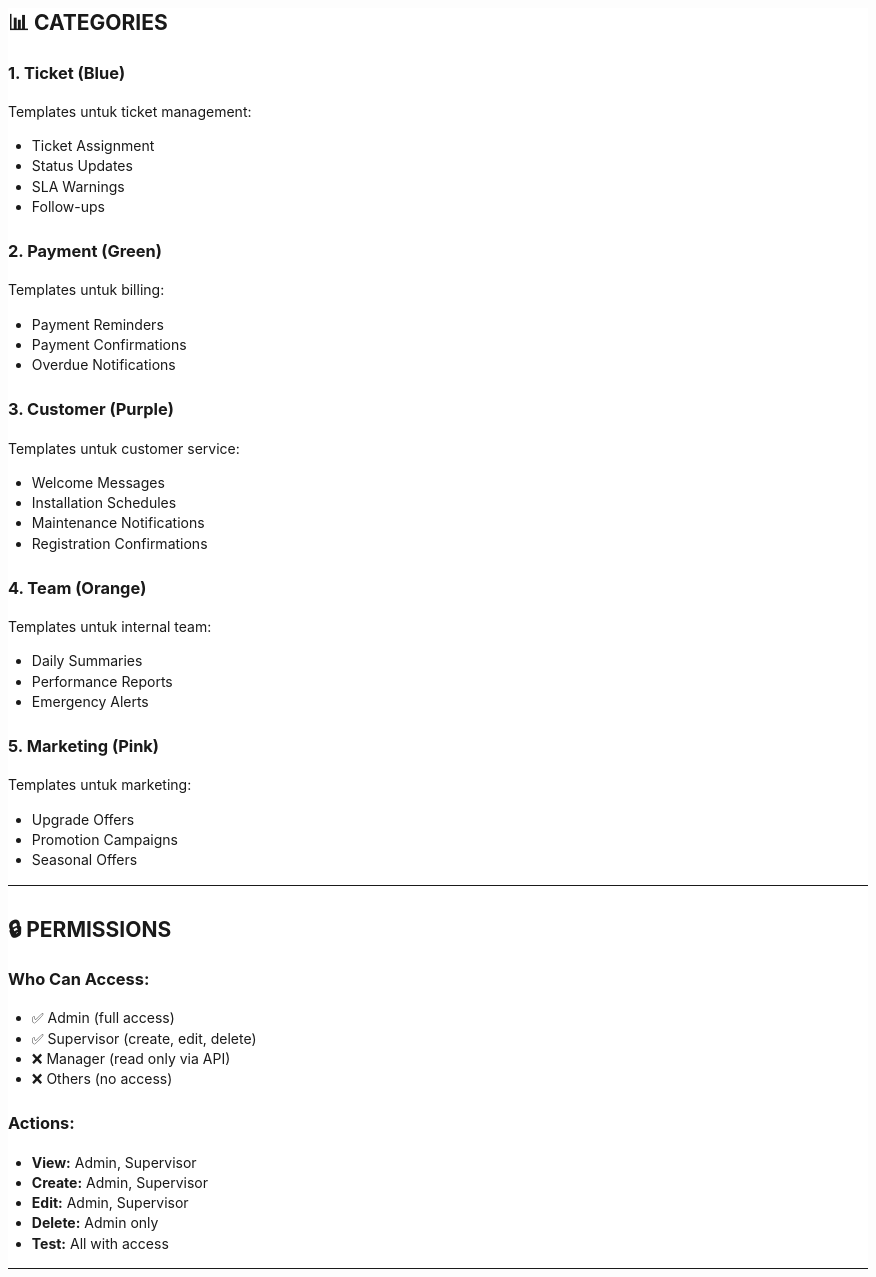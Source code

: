 
## 📊 **CATEGORIES**

### **1. Ticket** (Blue)
Templates untuk ticket management:
- Ticket Assignment
- Status Updates
- SLA Warnings
- Follow-ups

### **2. Payment** (Green)
Templates untuk billing:
- Payment Reminders
- Payment Confirmations
- Overdue Notifications

### **3. Customer** (Purple)
Templates untuk customer service:
- Welcome Messages
- Installation Schedules
- Maintenance Notifications
- Registration Confirmations

### **4. Team** (Orange)
Templates untuk internal team:
- Daily Summaries
- Performance Reports
- Emergency Alerts

### **5. Marketing** (Pink)
Templates untuk marketing:
- Upgrade Offers
- Promotion Campaigns
- Seasonal Offers

---

## 🔒 **PERMISSIONS**

### **Who Can Access:**
- ✅ Admin (full access)
- ✅ Supervisor (create, edit, delete)
- ❌ Manager (read only via API)
- ❌ Others (no access)

### **Actions:**
- **View:** Admin, Supervisor
- **Create:** Admin, Supervisor
- **Edit:** Admin, Supervisor
- **Delete:** Admin only
- **Test:** All with access

---